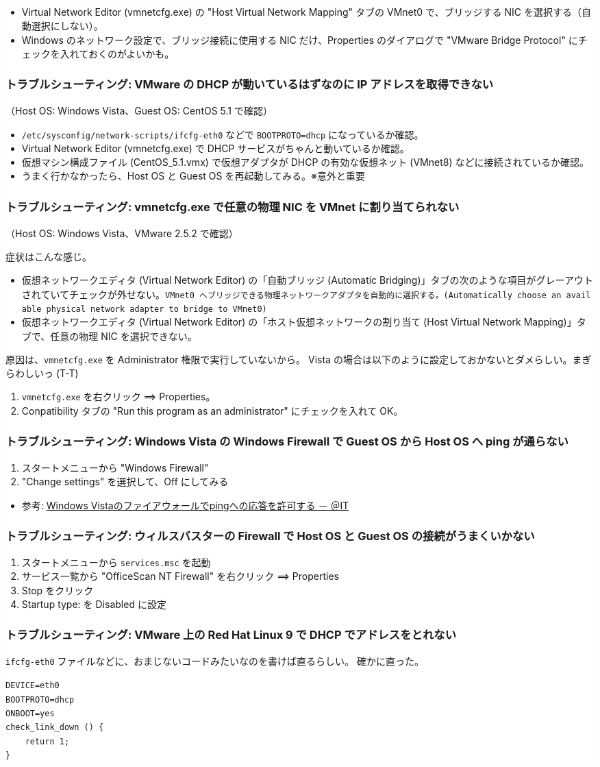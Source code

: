 - Virtual Network Editor (vmnetcfg.exe) の "Host Virtual Network Mapping" タブの VMnet0 で、ブリッジする NIC を選択する（自動選択にしない）。
- Windows のネットワーク設定で、ブリッジ接続に使用する NIC だけ、Properties のダイアログで "VMware Bridge Protocol" にチェックを入れておくのがよいかも。

### トラブルシューティング: VMware の DHCP が動いているはずなのに IP アドレスを取得できない

（Host OS: Windows Vista、Guest OS: CentOS 5.1 で確認）

- `/etc/sysconfig/network-scripts/ifcfg-eth0` などで `BOOTPROTO=dhcp` になっているか確認。
- Virtual Network Editor (vmnetcfg.exe) で DHCP サービスがちゃんと動いているか確認。
- 仮想マシン構成ファイル (CentOS_5.1.vmx) で仮想アダプタが DHCP の有効な仮想ネット (VMnet8) などに接続されているか確認。
- うまく行かなかったら、Host OS と Guest OS を再起動してみる。※意外と重要

### トラブルシューティング: vmnetcfg.exe で任意の物理 NIC を VMnet に割り当てられない

（Host OS: Windows Vista、VMware 2.5.2 で確認）

症状はこんな感じ。

- 仮想ネットワークエディタ (Virtual Network Editor) の「自動ブリッジ (Automatic Bridging)」タブの次のような項目がグレーアウトされていてチェックが外せない。`VMnet0 へブリッジできる物理ネットワークアダプタを自動的に選択する。(Automatically choose an available physical network adapter to bridge to VMnet0)`
- 仮想ネットワークエディタ (Virtual Network Editor) の「ホスト仮想ネットワークの割り当て (Host Virtual Network Mapping)」タブで、任意の物理 NIC を選択できない。

原因は、`vmnetcfg.exe` を Administrator 権限で実行していないから。
Vista の場合は以下のように設定しておかないとダメらしい。まぎらわしいっ (T-T)

1. `vmnetcfg.exe` を右クリック ==> Properties。
2. Conpatibility タブの "Run this program as an administrator" にチェックを入れて OK。

### トラブルシューティング: Windows Vista の Windows Firewall で Guest OS から Host OS へ ping が通らない

1. スタートメニューから "Windows Firewall"
2. "Change settings" を選択して、Off にしてみる

- 参考: [Windows Vistaのファイアウォールでpingへの応答を許可する － ＠IT](https://www.atmarkit.co.jp/fwin2k/win2ktips/896vistaping/vistaping.html)

### トラブルシューティング: ウィルスバスターの Firewall で Host OS と Guest OS の接続がうまくいかない

1. スタートメニューから `services.msc` を起動
2. サービス一覧から "OfficeScan NT Firewall" を右クリック ==> Properties
3. Stop をクリック
4. Startup type: を Disabled に設定

### トラブルシューティング: VMware 上の Red Hat Linux 9 で DHCP でアドレスをとれない

`ifcfg-eth0` ファイルなどに、おまじないコードみたいなのを書けば直るらしい。
確かに直った。

```
DEVICE=eth0
BOOTPROTO=dhcp
ONBOOT=yes
check_link_down () {
    return 1;
}
``` 

